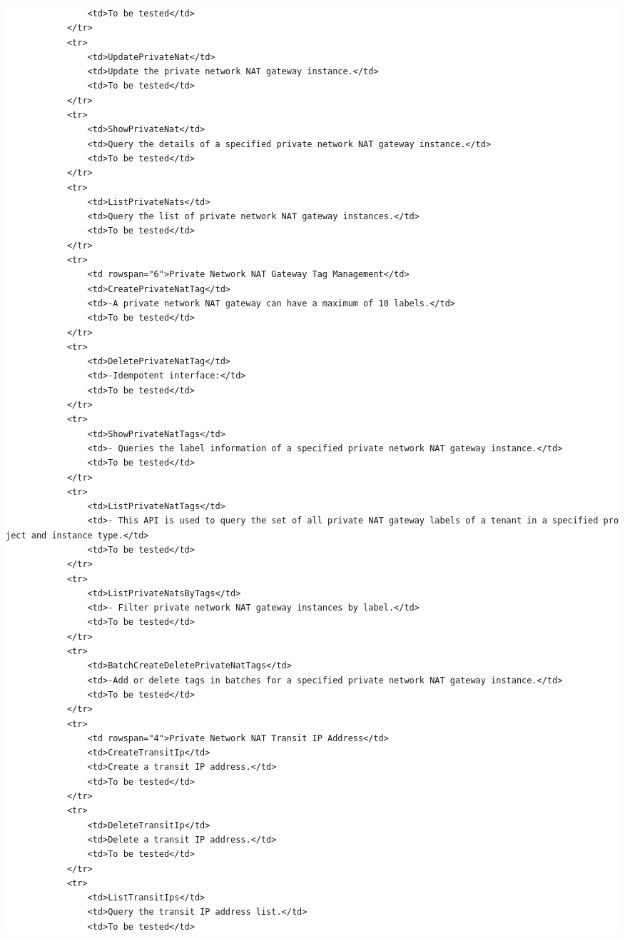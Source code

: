                     <td>To be tested</td>
                </tr>
                <tr>
                    <td>UpdatePrivateNat</td>
                    <td>Update the private network NAT gateway instance.</td>
                    <td>To be tested</td>
                </tr>
                <tr>
                    <td>ShowPrivateNat</td>
                    <td>Query the details of a specified private network NAT gateway instance.</td>
                    <td>To be tested</td>
                </tr>
                <tr>
                    <td>ListPrivateNats</td>
                    <td>Query the list of private network NAT gateway instances.</td>
                    <td>To be tested</td>
                </tr>
                <tr>
                    <td rowspan="6">Private Network NAT Gateway Tag Management</td>
                    <td>CreatePrivateNatTag</td>
                    <td>-A private network NAT gateway can have a maximum of 10 labels.</td>
                    <td>To be tested</td>
                </tr>
                <tr>
                    <td>DeletePrivateNatTag</td>
                    <td>-Idempotent interface:</td>
                    <td>To be tested</td>
                </tr>
                <tr>
                    <td>ShowPrivateNatTags</td>
                    <td>- Queries the label information of a specified private network NAT gateway instance.</td>
                    <td>To be tested</td>
                </tr>
                <tr>
                    <td>ListPrivateNatTags</td>
                    <td>- This API is used to query the set of all private NAT gateway labels of a tenant in a specified project and instance type.</td>
                    <td>To be tested</td>
                </tr>
                <tr>
                    <td>ListPrivateNatsByTags</td>
                    <td>- Filter private network NAT gateway instances by label.</td>
                    <td>To be tested</td>
                </tr>
                <tr>
                    <td>BatchCreateDeletePrivateNatTags</td>
                    <td>-Add or delete tags in batches for a specified private network NAT gateway instance.</td>
                    <td>To be tested</td>
                </tr>
                <tr>
                    <td rowspan="4">Private Network NAT Transit IP Address</td>
                    <td>CreateTransitIp</td>
                    <td>Create a transit IP address.</td>
                    <td>To be tested</td>
                </tr>
                <tr>
                    <td>DeleteTransitIp</td>
                    <td>Delete a transit IP address.</td>
                    <td>To be tested</td>
                </tr>
                <tr>
                    <td>ListTransitIps</td>
                    <td>Query the transit IP address list.</td>
                    <td>To be tested</td>